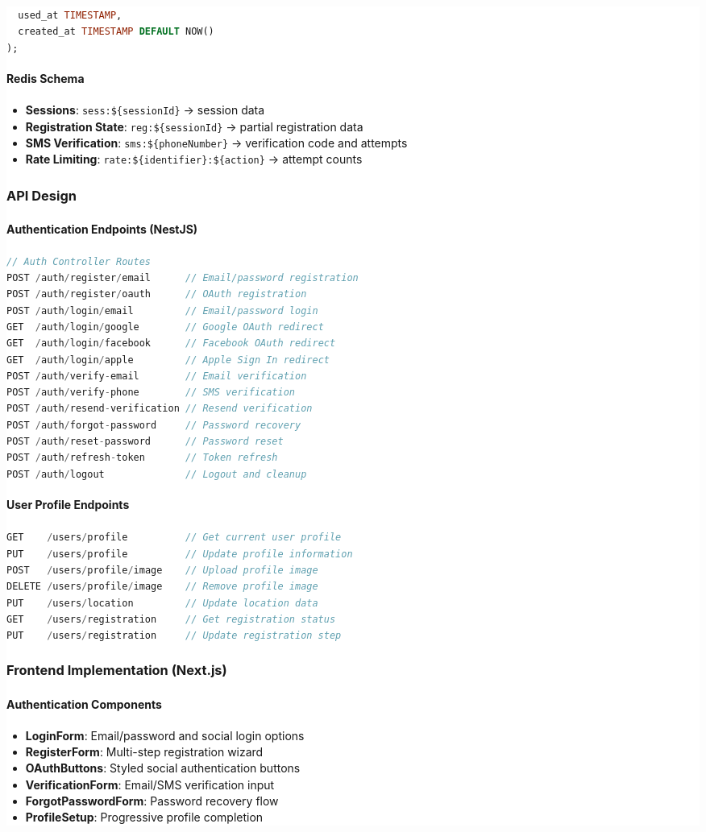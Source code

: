 ```sql
  used_at TIMESTAMP,
  created_at TIMESTAMP DEFAULT NOW()
);
```

#### Redis Schema
- **Sessions**: `sess:${sessionId}` → session data
- **Registration State**: `reg:${sessionId}` → partial registration data
- **SMS Verification**: `sms:${phoneNumber}` → verification code and attempts
- **Rate Limiting**: `rate:${identifier}:${action}` → attempt counts

### API Design

#### Authentication Endpoints (NestJS)
```typescript
// Auth Controller Routes
POST /auth/register/email      // Email/password registration
POST /auth/register/oauth      // OAuth registration
POST /auth/login/email         // Email/password login
GET  /auth/login/google        // Google OAuth redirect
GET  /auth/login/facebook      // Facebook OAuth redirect
GET  /auth/login/apple         // Apple Sign In redirect
POST /auth/verify-email        // Email verification
POST /auth/verify-phone        // SMS verification
POST /auth/resend-verification // Resend verification
POST /auth/forgot-password     // Password recovery
POST /auth/reset-password      // Password reset
POST /auth/refresh-token       // Token refresh
POST /auth/logout              // Logout and cleanup
```

#### User Profile Endpoints
```typescript
GET    /users/profile          // Get current user profile
PUT    /users/profile          // Update profile information
POST   /users/profile/image    // Upload profile image
DELETE /users/profile/image    // Remove profile image
PUT    /users/location         // Update location data
GET    /users/registration     // Get registration status
PUT    /users/registration     // Update registration step
```

### Frontend Implementation (Next.js)

#### Authentication Components
- **LoginForm**: Email/password and social login options
- **RegisterForm**: Multi-step registration wizard
- **OAuthButtons**: Styled social authentication buttons
- **VerificationForm**: Email/SMS verification input
- **ForgotPasswordForm**: Password recovery flow
- **ProfileSetup**: Progressive profile completion
